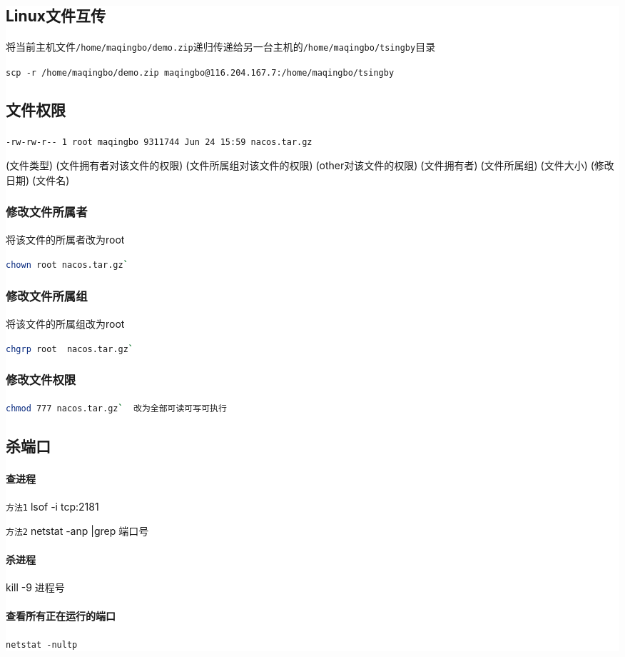 ## Linux文件互传

将当前主机文件`/home/maqingbo/demo.zip`递归传递给另一台主机的`/home/maqingbo/tsingby`目录

`scp -r /home/maqingbo/demo.zip maqingbo@116.204.167.7:/home/maqingbo/tsingby`

## 文件权限

`-rw-rw-r-- 1 root maqingbo 9311744 Jun 24 15:59 nacos.tar.gz`

(文件类型) (文件拥有者对该文件的权限) (文件所属组对该文件的权限) (other对该文件的权限)  (文件拥有者) (文件所属组) (文件大小) (修改日期) (文件名)

### 修改文件所属者

将该文件的所属者改为root

```bash
chown root nacos.tar.gz`
```

### 修改文件所属组

将该文件的所属组改为root

```bash
chgrp root  nacos.tar.gz`
```



### 修改文件权限

```bash
chmod 777 nacos.tar.gz`  改为全部可读可写可执行
```



## 杀端口

#### 查进程  

   `方法1`    lsof  -i tcp:2181    

 `方法2`     netstat -anp |grep 端口号

#### 杀进程         

kill -9 进程号



#### 查看所有正在运行的端口

`netstat -nultp`




